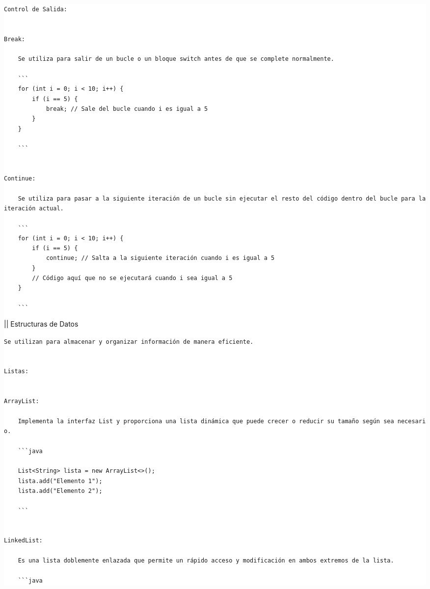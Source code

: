 
	Control de Salida:


	Break:

		Se utiliza para salir de un bucle o un bloque switch antes de que se complete normalmente.

		```
		for (int i = 0; i < 10; i++) {
		    if (i == 5) {
		        break; // Sale del bucle cuando i es igual a 5
		    }
		}

		```


	Continue:
		
		Se utiliza para pasar a la siguiente iteración de un bucle sin ejecutar el resto del código dentro del bucle para la iteración actual.

		```
		for (int i = 0; i < 10; i++) {
		    if (i == 5) {
		        continue; // Salta a la siguiente iteración cuando i es igual a 5
		    }
		    // Código aquí que no se ejecutará cuando i sea igual a 5
		}

		```



|| Estructuras de Datos

	Se utilizan para almacenar y organizar información de manera eficiente.


	Listas: 


	ArrayList:

		Implementa la interfaz List y proporciona una lista dinámica que puede crecer o reducir su tamaño según sea necesario.

		```java

		List<String> lista = new ArrayList<>();
		lista.add("Elemento 1");
		lista.add("Elemento 2");

		```


	LinkedList:

		Es una lista doblemente enlazada que permite un rápido acceso y modificación en ambos extremos de la lista.

		```java
